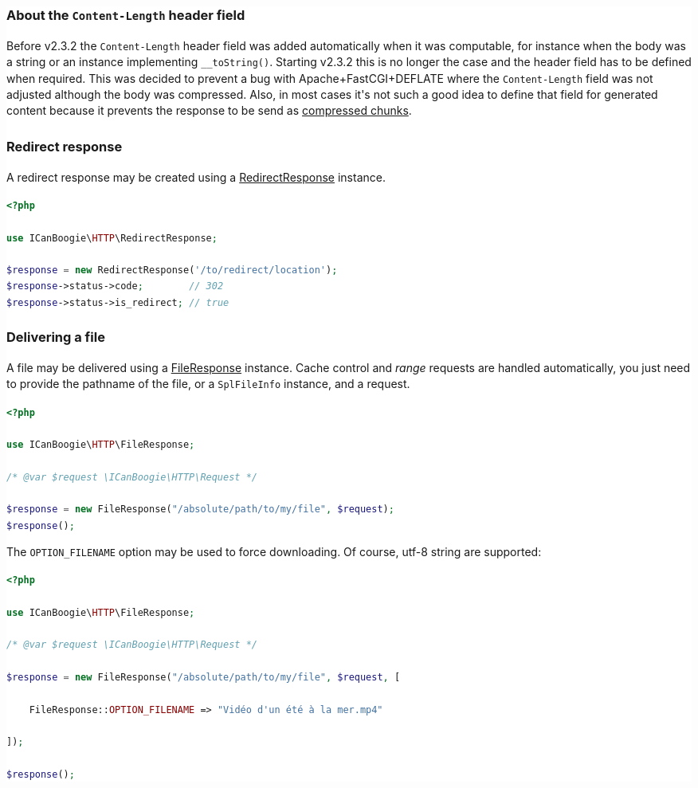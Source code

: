 



### About the `Content-Length` header field

Before v2.3.2 the `Content-Length` header field was added automatically when it was computable,
for instance when the body was a string or an instance implementing `__toString()`.
Starting v2.3.2 this is no longer the case and the header field has to be defined when required.
This was decided to prevent a bug with Apache+FastCGI+DEFLATE where the `Content-Length` field
was not adjusted although the body was compressed. Also, in most cases it's not such a good idea
to define that field for generated content because it prevents the response to be send as
[compressed chunks](http://en.wikipedia.org/wiki/Chunked_transfer_encoding).





### Redirect response

A redirect response may be created using a [RedirectResponse][] instance.

```php
<?php

use ICanBoogie\HTTP\RedirectResponse;

$response = new RedirectResponse('/to/redirect/location');
$response->status->code;        // 302
$response->status->is_redirect; // true
```





### Delivering a file

A file may be delivered using a [FileResponse][] instance. Cache control and _range_ requests
are handled automatically, you just need to provide the pathname of the file, or a `SplFileInfo`
instance, and a request.

```php
<?php

use ICanBoogie\HTTP\FileResponse;

/* @var $request \ICanBoogie\HTTP\Request */

$response = new FileResponse("/absolute/path/to/my/file", $request);
$response();
```

The `OPTION_FILENAME` option may be used to force downloading. Of course, utf-8 string are
supported:

```php
<?php

use ICanBoogie\HTTP\FileResponse;

/* @var $request \ICanBoogie\HTTP\Request */

$response = new FileResponse("/absolute/path/to/my/file", $request, [

    FileResponse::OPTION_FILENAME => "Vidéo d'un été à la mer.mp4"

]);

$response();
```


[ToArray]:                       https://icanboogie.org/api/common/1.2/class-ICanBoogie.ToArray.html
[documentation]:                 https://icanboogie.org/api/http/3.0/
[AuthenticationRequired]:        https://icanboogie.org/api/http/3.0/class-ICanBoogie.HTTP.AuthenticationRequired.html
[ProvideDispatcher]:             https://icanboogie.org/api/http/3.0/class-ICanBoogie.HTTP.ProvideDispatcher.html
[BeforeDispatchEvent]:           https://icanboogie.org/api/http/3.0/class-ICanBoogie.HTTP.RequestDispatcher.BeforeDispatchEvent.html
[CacheControl]:                  https://icanboogie.org/api/http/3.0/class-ICanBoogie.HTTP.Headers.CacheControl.html
[ClientError]:                   https://icanboogie.org/api/http/3.0/class-ICanBoogie.HTTP.ClientError.html
[ContentDisposition]:            https://icanboogie.org/api/http/3.0/class-ICanBoogie.HTTP.Headers.ContentDisposition.html
[ContentType]:                   https://icanboogie.org/api/http/3.0/class-ICanBoogie.HTTP.Headers.ContentType.html
[DispatchEvent]:                 https://icanboogie.org/api/http/3.0/class-ICanBoogie.HTTP.RequestDispatcher.DispatchEvent.html
[Dispatcher]:                    https://icanboogie.org/api/http/3.0/class-ICanBoogie.HTTP.Dispatcher.html
[DispatcherProvider]:            https://icanboogie.org/api/http/3.0/class-ICanBoogie.HTTP.DispatcherProvider.html
[DispatcherProvider::provide()]: https://icanboogie.org/api/http/3.0/class-ICanBoogie.HTTP.DispatcherProvider.html#_provide
[Headers]:                       https://icanboogie.org/api/http/3.0/class-ICanBoogie.HTTP.Headers.html
[File]:                          https://icanboogie.org/api/http/3.0/class-ICanBoogie.HTTP.File.html
[FileList]:                      https://icanboogie.org/api/http/3.0/class-ICanBoogie.HTTP.FileList.html
[FileResponse]:                  https://icanboogie.org/api/http/3.0/class-ICanBoogie.HTTP.FileResponse.html
[ForceRedirect]:                 https://icanboogie.org/api/http/3.0/class-ICanBoogie.HTTP.ForceRedirect.html
[MethodNotSupported]:            https://icanboogie.org/api/http/3.0/class-ICanBoogie.HTTP.MethodNotSupported.html
[NotFound]:                      https://icanboogie.org/api/http/3.0/class-ICanBoogie.HTTP.NotFound.html
[PermissionRequired]:            https://icanboogie.org/api/http/3.0/class-ICanBoogie.HTTP.PemissionRequired.html
[ProvideDispatcher]:             https://icanboogie.org/api/http/3.0/class-ICanBoogie.HTTP.ProvideDispatcher.html
[RedirectResponse]:              https://icanboogie.org/api/http/3.0/class-ICanBoogie.HTTP.RedirectResponse.html
[Request]:                       https://icanboogie.org/api/http/3.0/class-ICanBoogie.HTTP.Request.html
[RequestDispatcher]:             https://icanboogie.org/api/http/3.0/class-ICanBoogie.HTTP.RequestDispatcher.html
[RequestDispatcher\AlterEvent]:  https://icanboogie.org/api/http/3.0/class-ICanBoogie.HTTP.RequestDispatcher.AlterEvent.html
[Response]:                      https://icanboogie.org/api/http/3.0/class-ICanBoogie.HTTP.Response.html
[RescueEvent]:                   https://icanboogie.org/api/http/3.0/class-ICanBoogie.Exception.RescueEvent.html
[SecurityError]:                 https://icanboogie.org/api/http/3.0/class-ICanBoogie.HTTP.SecurityError.html
[ServerError]:                   https://icanboogie.org/api/http/3.0/class-ICanBoogie.HTTP.ServerError.html
[ServiceUnavailable]:            https://icanboogie.org/api/http/3.0/class-ICanBoogie.HTTP.ServiceUnavailable.html
[StatusCodeNotValid]:            https://icanboogie.org/api/http/3.0/class-ICanBoogie.HTTP.StatusCodeNotValid.html
[Status]:                        https://icanboogie.org/api/http/3.0/class-ICanBoogie.HTTP.Status.html
[`dispatch()`]:                  https://icanboogie.org/api/http/3.0/function-ICanBoogie.HTTP.dispatch.html
[`get_dispatcher()`]:            https://icanboogie.org/api/http/3.0/function-ICanBoogie.HTTP.get_dispatcher.html
[`get_initial_request()`]:       https://icanboogie.org/api/http/3.0/function-ICanBoogie.HTTP.get_initial_request.html
[ICanBoogie]:         https://icanboogie.org/
[icanboogie/routing]: https://github.com/ICanBoogie/Routing
[SHA-384]:            https://en.wikipedia.org/wiki/SHA-2